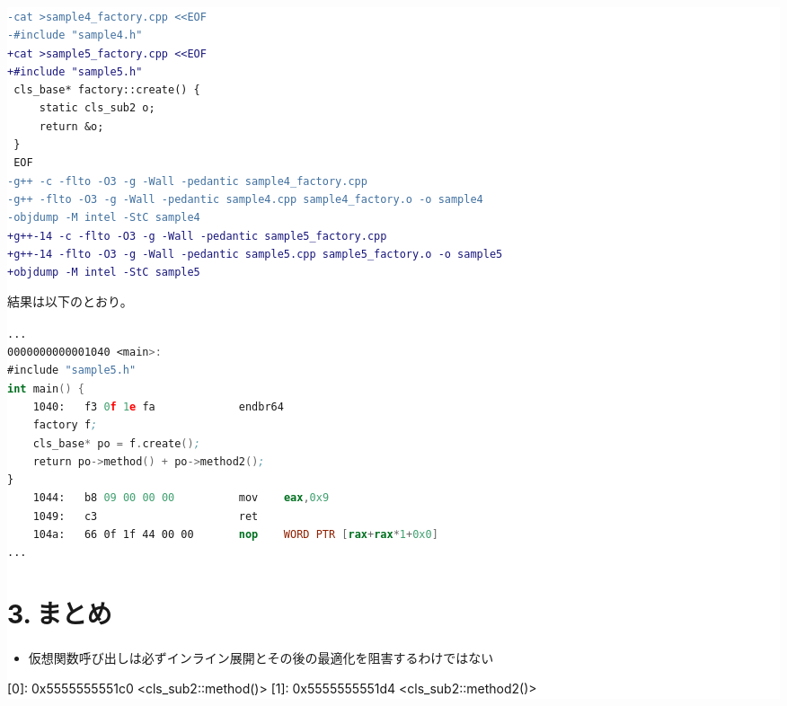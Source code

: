 ```diff sh
-cat >sample4_factory.cpp <<EOF
-#include "sample4.h"
+cat >sample5_factory.cpp <<EOF
+#include "sample5.h"
 cls_base* factory::create() {
     static cls_sub2 o;
     return &o;
 }
 EOF
-g++ -c -flto -O3 -g -Wall -pedantic sample4_factory.cpp
-g++ -flto -O3 -g -Wall -pedantic sample4.cpp sample4_factory.o -o sample4
-objdump -M intel -StC sample4
+g++-14 -c -flto -O3 -g -Wall -pedantic sample5_factory.cpp
+g++-14 -flto -O3 -g -Wall -pedantic sample5.cpp sample5_factory.o -o sample5
+objdump -M intel -StC sample5
```

結果は以下のとおり。

```nasm
...
0000000000001040 <main>:
#include "sample5.h"
int main() {
    1040:	f3 0f 1e fa          	endbr64
    factory f;
    cls_base* po = f.create();
    return po->method() + po->method2();
}
    1044:	b8 09 00 00 00       	mov    eax,0x9
    1049:	c3                   	ret
    104a:	66 0f 1f 44 00 00    	nop    WORD PTR [rax+rax*1+0x0]
...
```

# 3. まとめ

- 仮想関数呼び出しは必ずインライン展開とその後の最適化を阻害するわけではない

[0]: 0x5555555551c0 <cls_sub2::method()>
[1]: 0x5555555551d4 <cls_sub2::method2()>